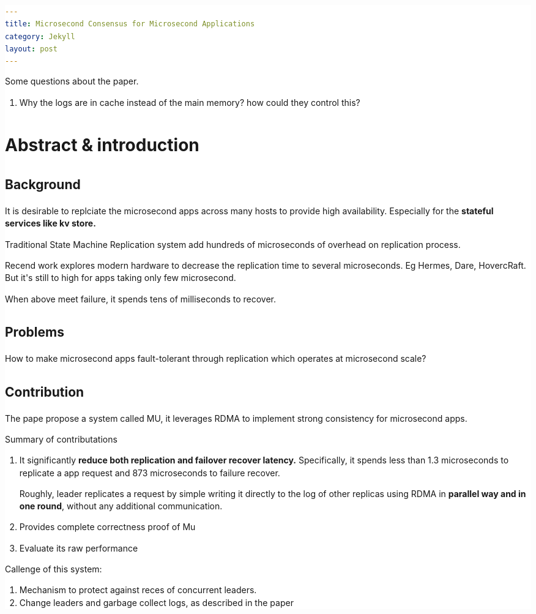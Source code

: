 ```yaml
---
title: Microsecond Consensus for Microsecond Applications
category: Jekyll
layout: post
---
```


Some questions about the paper.

1. Why the logs are in cache instead of the main memory? how could they control this?

# Abstract & introduction

## Background

It is desirable to replciate the microsecond apps  across many hosts to provide high availability. Especially for the **stateful services like kv store.**

Traditional State Machine Replication system add hundreds of microseconds of overhead on replication process.  

Recend work explores modern hardware to decrease the replication time to several microseconds. Eg Hermes, Dare, HovercRaft. But it's still to high for apps taking only few microsecond.

When above meet failure, it spends tens of milliseconds to recover. 

## Problems 

How to make microsecond apps fault-tolerant through replication which operates at microsecond scale?

## Contribution

The pape propose a system called MU,  it leverages RDMA to implement strong consistency for microsecond apps. 

Summary of contributations 

1. It significantly **reduce both replication and failover recover latency.** 
   Specifically, it spends less than 1.3 microseconds to replicate a app request and 873 microseconds to failure recover. 

   Roughly, leader replicates a request by simple writing it directly to the log of other replicas using RDMA in **parallel way and in one round**, without any additional communication.

2. Provides complete correctness proof of Mu

3. Evaluate its raw performance



Callenge of this system:  

1. Mechanism to protect against reces of concurrent leaders.
2. Change leaders and garbage collect logs, as described in the paper
